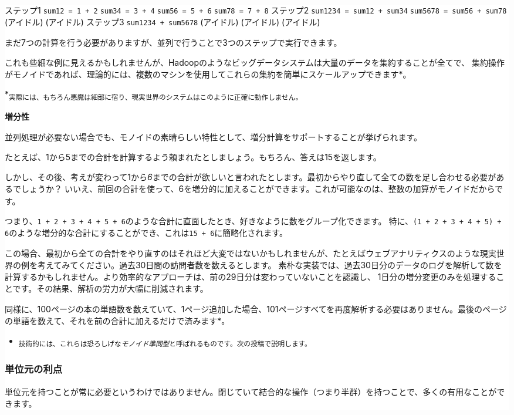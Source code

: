<tr>
<td>ステップ1</td>
<td><code>sum12 = 1 + 2</code></td>
<td><code>sum34 = 3 + 4</code></td>
<td><code>sum56 = 5 + 6</code></td>
<td><code>sum78 = 7 + 8</code></td>
</tr>

<tr>
<td>ステップ2</td>
<td><code>sum1234 = sum12 + sum34</code></td>
<td><code>sum5678 = sum56 + sum78</code></td>
<td>(アイドル)</td>
<td>(アイドル)</td>
</tr>

<tr>
<td>ステップ3</td>
<td><code>sum1234 + sum5678</code></td>
<td>(アイドル)</td>
<td>(アイドル)</td>
<td>(アイドル)</td>
</tr>

</table>

まだ7つの計算を行う必要がありますが、並列で行うことで3つのステップで実行できます。

これも些細な例に見えるかもしれませんが、Hadoopのようなビッグデータシステムは大量のデータを集約することが全てで、
集約操作がモノイドであれば、理論的には、複数のマシンを使用してこれらの集約を簡単にスケールアップできます*。

*<sub>実際には、もちろん悪魔は細部に宿り、現実世界のシステムはこのように正確に動作しません。</sub>


**増分性**

並列処理が必要ない場合でも、モノイドの素晴らしい特性として、増分計算をサポートすることが挙げられます。

たとえば、1から5までの合計を計算するよう頼まれたとしましょう。もちろん、答えは15を返します。

しかし、その後、考えが変わって1から*6*までの合計が欲しいと言われたとします。最初からやり直して全ての数を足し合わせる必要があるでしょうか？
いいえ、前回の合計を使って、6を増分的に加えることができます。これが可能なのは、整数の加算がモノイドだからです。

つまり、`1 + 2 + 3 + 4 + 5 + 6`のような合計に直面したとき、好きなように数をグループ化できます。
特に、`(1 + 2 + 3 + 4 + 5) + 6`のような増分的な合計にすることができ、これは`15 + 6`に簡略化されます。

この場合、最初から全ての合計をやり直すのはそれほど大変ではないかもしれませんが、たとえばウェブアナリティクスのような現実世界の例を考えてみてください。過去30日間の訪問者数を数えるとします。
素朴な実装では、過去30日分のデータのログを解析して数を計算するかもしれません。より効率的なアプローチは、前の29日分は変わっていないことを認識し、
1日分の増分変更のみを処理することです。その結果、解析の労力が大幅に削減されます。

同様に、100ページの本の単語数を数えていて、1ページ追加した場合、101ページすべてを再度解析する必要はありません。最後のページの単語を数えて、それを前の合計に加えるだけで済みます*。

* <sub>技術的には、これらは恐ろしげな*モノイド準同型*と呼ばれるものです。次の投稿で説明します。</sub>


### 単位元の利点

単位元を持つことが常に必要というわけではありません。閉じていて結合的な操作（つまり半群）を持つことで、多くの有用なことができます。
